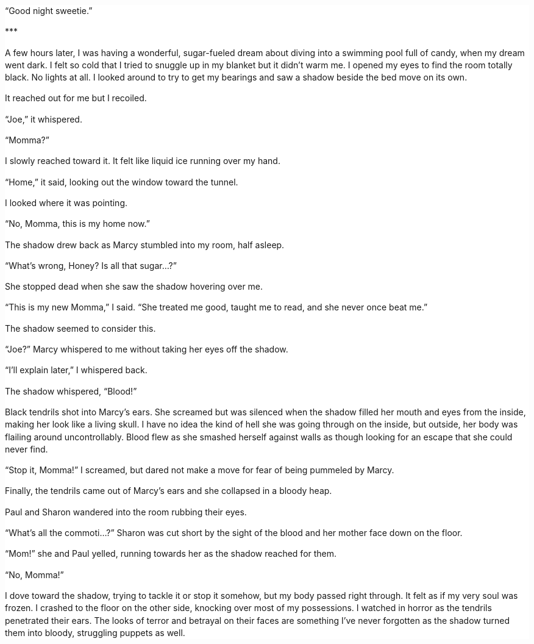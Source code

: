 “Good night sweetie.”

\*\*\*

A few hours later, I was having a wonderful, sugar-fueled dream about diving into a swimming pool full of candy, when my dream went dark. I felt so cold that I tried to snuggle up in my blanket but it didn’t warm me. I opened my eyes to find the room totally black. No lights at all. I looked around to try to get my bearings and saw a shadow beside the bed move on its own.

It reached out for me but I recoiled.

“Joe,” it whispered.

“Momma?”

I slowly reached toward it. It felt like liquid ice running over my hand.

“Home,” it said, looking out the window toward the tunnel.

I looked where it was pointing.

“No, Momma, this is my home now.”

The shadow drew back as Marcy stumbled into my room, half asleep.

“What’s wrong, Honey? Is all that sugar…?”

She stopped dead when she saw the shadow hovering over me.

“This is my new Momma,” I said. “She treated me good, taught me to read, and she never once beat me.”

The shadow seemed to consider this.

“Joe?” Marcy whispered to me without taking her eyes off the shadow.

“I’ll explain later,” I whispered back.

The shadow whispered, “Blood!”

Black tendrils shot into Marcy’s ears. She screamed but was silenced when the shadow filled her mouth and eyes from the inside, making her look like a living skull. I have no idea the kind of hell she was going through on the inside, but outside, her body was flailing around uncontrollably. Blood flew as she smashed herself against walls as though looking for an escape that she could never find.

“Stop it, Momma!” I screamed, but dared not make a move for fear of being pummeled by Marcy.

Finally, the tendrils came out of Marcy’s ears and she collapsed in a bloody heap.

Paul and Sharon wandered into the room rubbing their eyes.

“What’s all the commoti…?” Sharon was cut short by the sight of the blood and her mother face down on the floor.

“Mom!” she and Paul yelled, running towards her as the shadow reached for them.

“No, Momma!”

I dove toward the shadow, trying to tackle it or stop it somehow, but my body passed right through. It felt as if my very soul was frozen. I crashed to the floor on the other side, knocking over most of my possessions. I watched in horror as the tendrils penetrated their ears. The looks of terror and betrayal on their faces are something I’ve never forgotten as the shadow turned them into bloody, struggling puppets as well.
